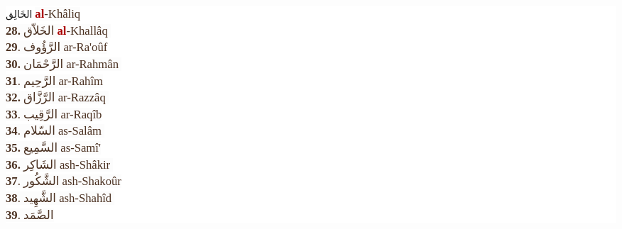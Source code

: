 الخَالِق&nbsp;</span><b class="coloradmin" style="background-color: #fcfcfc; color: #aa0000; font-family: 'Palatino Linotype'; font-size: 16.666667938232422px; line-height: 23.648147583007813px; margin: 0px; padding: 0px;">al</b><span style="background-color: #fcfcfc; color: #4a3020; font-family: 'Palatino Linotype'; font-size: 16.666667938232422px; line-height: 23.648147583007813px;">-Khâliq</span><br /><b style="background-color: #fcfcfc; color: #4a3020; font-family: 'Palatino Linotype'; font-size: 16.666667938232422px; line-height: 23.648147583007813px; margin: 0px; padding: 0px;">28.</b><span style="background-color: #fcfcfc; color: #4a3020; font-family: 'Palatino Linotype'; font-size: 16.666667938232422px; line-height: 23.648147583007813px;">&nbsp;الخَلاّق&nbsp;</span><b class="coloradmin" style="background-color: #fcfcfc; color: #aa0000; font-family: 'Palatino Linotype'; font-size: 16.666667938232422px; line-height: 23.648147583007813px; margin: 0px; padding: 0px;">al</b><span style="background-color: #fcfcfc; color: #4a3020; font-family: 'Palatino Linotype'; font-size: 16.666667938232422px; line-height: 23.648147583007813px;">-Khallâq&nbsp;</span><br /><b style="background-color: #fcfcfc; color: #4a3020; font-family: 'Palatino Linotype'; font-size: 16.666667938232422px; line-height: 23.648147583007813px; margin: 0px; padding: 0px;">29</b><span style="background-color: #fcfcfc; color: #4a3020; font-family: 'Palatino Linotype'; font-size: 16.666667938232422px; line-height: 23.648147583007813px;">. الرَّؤُوف ar-Ra'oûf</span><br /><b style="background-color: #fcfcfc; color: #4a3020; font-family: 'Palatino Linotype'; font-size: 16.666667938232422px; line-height: 23.648147583007813px; margin: 0px; padding: 0px;">30.</b><span style="background-color: #fcfcfc; color: #4a3020; font-family: 'Palatino Linotype'; font-size: 16.666667938232422px; line-height: 23.648147583007813px;">&nbsp;الرَّحْمَان ar-Rahmân&nbsp;</span><br /><b style="background-color: #fcfcfc; color: #4a3020; font-family: 'Palatino Linotype'; font-size: 16.666667938232422px; line-height: 23.648147583007813px; margin: 0px; padding: 0px;">31</b><span style="background-color: #fcfcfc; color: #4a3020; font-family: 'Palatino Linotype'; font-size: 16.666667938232422px; line-height: 23.648147583007813px;">. الرَّحِيم ar-Rahîm</span><br /><b style="background-color: #fcfcfc; color: #4a3020; font-family: 'Palatino Linotype'; font-size: 16.666667938232422px; line-height: 23.648147583007813px; margin: 0px; padding: 0px;">32.</b><span style="background-color: #fcfcfc; color: #4a3020; font-family: 'Palatino Linotype'; font-size: 16.666667938232422px; line-height: 23.648147583007813px;">&nbsp;الرَّزَّاق ar-Razzâq&nbsp;</span><br /><b style="background-color: #fcfcfc; color: #4a3020; font-family: 'Palatino Linotype'; font-size: 16.666667938232422px; line-height: 23.648147583007813px; margin: 0px; padding: 0px;">33</b><span style="background-color: #fcfcfc; color: #4a3020; font-family: 'Palatino Linotype'; font-size: 16.666667938232422px; line-height: 23.648147583007813px;">. الرَّقِيب ar-Raqîb</span><br /><b style="background-color: #fcfcfc; color: #4a3020; font-family: 'Palatino Linotype'; font-size: 16.666667938232422px; line-height: 23.648147583007813px; margin: 0px; padding: 0px;">34</b><span style="background-color: #fcfcfc; color: #4a3020; font-family: 'Palatino Linotype'; font-size: 16.666667938232422px; line-height: 23.648147583007813px;">. السّلام as-Salâm&nbsp;</span><br /><b style="background-color: #fcfcfc; color: #4a3020; font-family: 'Palatino Linotype'; font-size: 16.666667938232422px; line-height: 23.648147583007813px; margin: 0px; padding: 0px;">35.</b><span style="background-color: #fcfcfc; color: #4a3020; font-family: 'Palatino Linotype'; font-size: 16.666667938232422px; line-height: 23.648147583007813px;">&nbsp;السَّمِيع as-Samî'</span><br /><b style="background-color: #fcfcfc; color: #4a3020; font-family: 'Palatino Linotype'; font-size: 16.666667938232422px; line-height: 23.648147583007813px; margin: 0px; padding: 0px;">36.&nbsp;</b><span style="background-color: #fcfcfc; color: #4a3020; font-family: 'Palatino Linotype'; font-size: 16.666667938232422px; line-height: 23.648147583007813px;">الشَاكِر ash-Shâkir&nbsp;</span><br /><b style="background-color: #fcfcfc; color: #4a3020; font-family: 'Palatino Linotype'; font-size: 16.666667938232422px; line-height: 23.648147583007813px; margin: 0px; padding: 0px;">37</b><span style="background-color: #fcfcfc; color: #4a3020; font-family: 'Palatino Linotype'; font-size: 16.666667938232422px; line-height: 23.648147583007813px;">. الشَّكُور ash-Shakoûr</span><br /><b style="background-color: #fcfcfc; color: #4a3020; font-family: 'Palatino Linotype'; font-size: 16.666667938232422px; line-height: 23.648147583007813px; margin: 0px; padding: 0px;">38</b><span style="background-color: #fcfcfc; color: #4a3020; font-family: 'Palatino Linotype'; font-size: 16.666667938232422px; line-height: 23.648147583007813px;">. الشَّهِيد ash-Shahîd&nbsp;</span><br /><b style="background-color: #fcfcfc; color: #4a3020; font-family: 'Palatino Linotype'; font-size: 16.666667938232422px; line-height: 23.648147583007813px; margin: 0px; padding: 0px;">39</b><span style="background-color: #fcfcfc; color: #4a3020; font-family: 'Palatino Linotype'; font-size: 16.666667938232422px; line-height: 23.648147583007813px;">. الصَّمَد